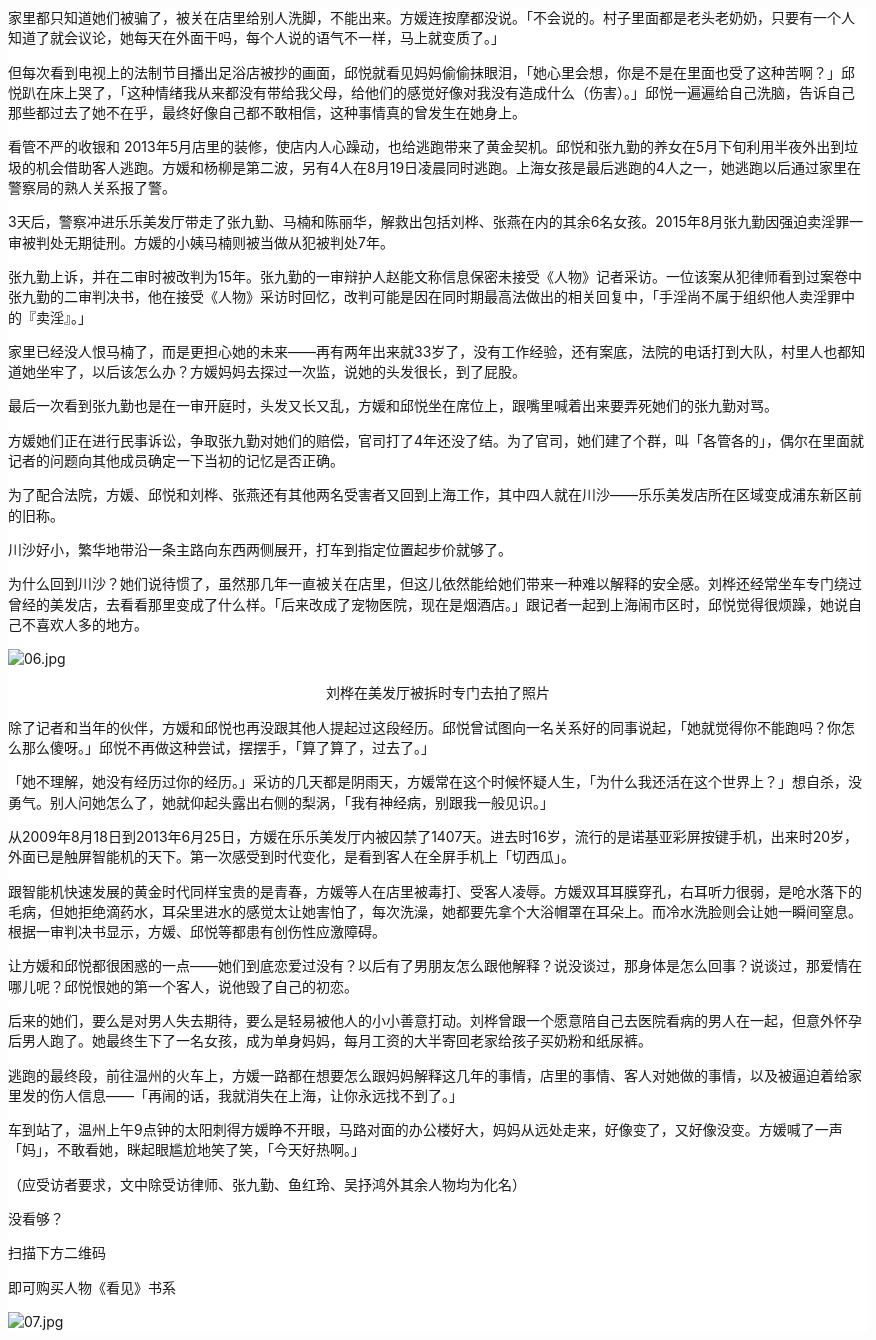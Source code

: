 家里都只知道她们被骗了，被关在店里给别人洗脚，不能出来。方媛连按摩都没说。「不会说的。村子里面都是老头老奶奶，只要有一个人知道了就会议论，她每天在外面干吗，每个人说的语气不一样，马上就变质了。」

但每次看到电视上的法制节目播出足浴店被抄的画面，邱悦就看见妈妈偷偷抹眼泪，「她心里会想，你是不是在里面也受了这种苦啊？」邱悦趴在床上哭了，「这种情绪我从来都没有带给我父母，给他们的感觉好像对我没有造成什么（伤害）。」邱悦一遍遍给自己洗脑，告诉自己那些都过去了她不在乎，最终好像自己都不敢相信，这种事情真的曾发生在她身上。

看管不严的收银和 2013年5月店里的装修，使店内人心躁动，也给逃跑带来了黄金契机。邱悦和张九勤的养女在5月下旬利用半夜外出到垃圾的机会借助客人逃跑。方媛和杨柳是第二波，另有4人在8月19日凌晨同时逃跑。上海女孩是最后逃跑的4人之一，她逃跑以后通过家里在警察局的熟人关系报了警。

3天后，警察冲进乐乐美发厅带走了张九勤、马楠和陈丽华，解救出包括刘桦、张燕在内的其余6名女孩。2015年8月张九勤因强迫卖淫罪一审被判处无期徒刑。方媛的小姨马楠则被当做从犯被判处7年。

张九勤上诉，并在二审时被改判为15年。张九勤的一审辩护人赵能文称信息保密未接受《人物》记者采访。一位该案从犯律师看到过案卷中张九勤的二审判决书，他在接受《人物》采访时回忆，改判可能是因在同时期最高法做出的相关回复中，「手淫尚不属于组织他人卖淫罪中的『卖淫』。」

家里已经没人恨马楠了，而是更担心她的未来——再有两年出来就33岁了，没有工作经验，还有案底，法院的电话打到大队，村里人也都知道她坐牢了，以后该怎么办？方媛妈妈去探过一次监，说她的头发很长，到了屁股。

最后一次看到张九勤也是在一审开庭时，头发又长又乱，方媛和邱悦坐在席位上，跟嘴里喊着出来要弄死她们的张九勤对骂。

方媛她们正在进行民事诉讼，争取张九勤对她们的赔偿，官司打了4年还没了结。为了官司，她们建了个群，叫「各管各的」，偶尔在里面就记者的问题向其他成员确定一下当初的记忆是否正确。

为了配合法院，方媛、邱悦和刘桦、张燕还有其他两名受害者又回到上海工作，其中四人就在川沙——乐乐美发店所在区域变成浦东新区前的旧称。

川沙好小，繁华地带沿一条主路向东西两侧展开，打车到指定位置起步价就够了。

为什么回到川沙？她们说待惯了，虽然那几年一直被关在店里，但这儿依然能给她们带来一种难以解释的安全感。刘桦还经常坐车专门绕过曾经的美发店，去看看那里变成了什么样。「后来改成了宠物医院，现在是烟酒店。」跟记者一起到上海闹市区时，邱悦觉得很烦躁，她说自己不喜欢人多的地方。

![06.jpg](https://i.loli.net/2018/05/26/5b0833eeb54f6.jpg)

<center>刘桦在美发厅被拆时专门去拍了照片</center>

除了记者和当年的伙伴，方媛和邱悦也再没跟其他人提起过这段经历。邱悦曾试图向一名关系好的同事说起，「她就觉得你不能跑吗？你怎么那么傻呀。」邱悦不再做这种尝试，摆摆手，「算了算了，过去了。」

「她不理解，她没有经历过你的经历。」采访的几天都是阴雨天，方媛常在这个时候怀疑人生，「为什么我还活在这个世界上？」想自杀，没勇气。别人问她怎么了，她就仰起头露出右侧的梨涡，「我有神经病，别跟我一般见识。」

从2009年8月18日到2013年6月25日，方媛在乐乐美发厅内被囚禁了1407天。进去时16岁，流行的是诺基亚彩屏按键手机，出来时20岁，外面已是触屏智能机的天下。第一次感受到时代变化，是看到客人在全屏手机上「切西瓜」。

跟智能机快速发展的黄金时代同样宝贵的是青春，方媛等人在店里被毒打、受客人凌辱。方媛双耳耳膜穿孔，右耳听力很弱，是呛水落下的毛病，但她拒绝滴药水，耳朵里进水的感觉太让她害怕了，每次洗澡，她都要先拿个大浴帽罩在耳朵上。而冷水洗脸则会让她一瞬间窒息。根据一审判决书显示，方媛、邱悦等都患有创伤性应激障碍。

让方媛和邱悦都很困惑的一点——她们到底恋爱过没有？以后有了男朋友怎么跟他解释？说没谈过，那身体是怎么回事？说谈过，那爱情在哪儿呢？邱悦恨她的第一个客人，说他毁了自己的初恋。

后来的她们，要么是对男人失去期待，要么是轻易被他人的小小善意打动。刘桦曾跟一个愿意陪自己去医院看病的男人在一起，但意外怀孕后男人跑了。她最终生下了一名女孩，成为单身妈妈，每月工资的大半寄回老家给孩子买奶粉和纸尿裤。

逃跑的最终段，前往温州的火车上，方媛一路都在想要怎么跟妈妈解释这几年的事情，店里的事情、客人对她做的事情，以及被逼迫着给家里发的伤人信息——「再闹的话，我就消失在上海，让你永远找不到了。」

车到站了，温州上午9点钟的太阳刺得方媛睁不开眼，马路对面的办公楼好大，妈妈从远处走来，好像变了，又好像没变。方媛喊了一声「妈」，不敢看她，眯起眼尴尬地笑了笑，「今天好热啊。」

（应受访者要求，文中除受访律师、张九勤、鱼红玲、吴抒鸿外其余人物均为化名）

没看够？

扫描下方二维码

即可购买人物《看见》书系

![07.jpg](https://i.loli.net/2018/05/26/5b0833ef4f353.jpg)
